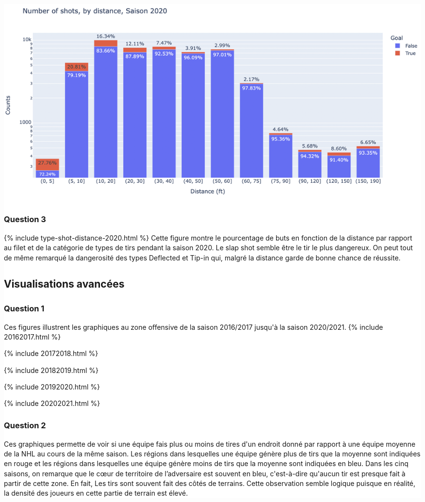 ![](/assets/images/shot-distance-2020.png)


### Question 3 

{% include type-shot-distance-2020.html %}
Cette figure montre le pourcentage de buts en fonction de la distance par rapport au filet et de la catégorie de types de tirs pendant la saison 2020. Le slap shot semble être le tir le plus dangereux. On peut tout de même remarqué la dangerosité des types Deflected et Tip-in qui, malgré la distance garde de bonne chance de réussite.




## Visualisations avancées

### Question 1 
Ces figures illustrent les  graphiques au zone offensive de la saison 2016/2017 jusqu'à la saison 2020/2021.
{% include 20162017.html %}

{% include 20172018.html %}

{% include 20182019.html %}

{% include 20192020.html %}

{% include 20202021.html %}

### Question 2 
Ces graphiques permette de voir si une équipe fais plus ou moins de tires d'un endroit donné par rapport à une équipe moyenne de la NHL au cours de la même saison. Les régions dans lesquelles une équipe génère plus de tirs que la moyenne sont indiquées en rouge et les régions dans lesquelles une équipe génère moins de tirs que la moyenne sont indiquées en bleu.
Dans les cinq saisons, on remarque que le cœur de territoire de l’adversaire est souvent en bleu, c'est-à-dire qu'aucun tir est presque fait à partir de cette zone. En fait, Les tirs sont souvent fait des côtés de terrains. Cette observation semble logique puisque en réalité, la densité des joueurs en cette partie de terrain est élevé.
